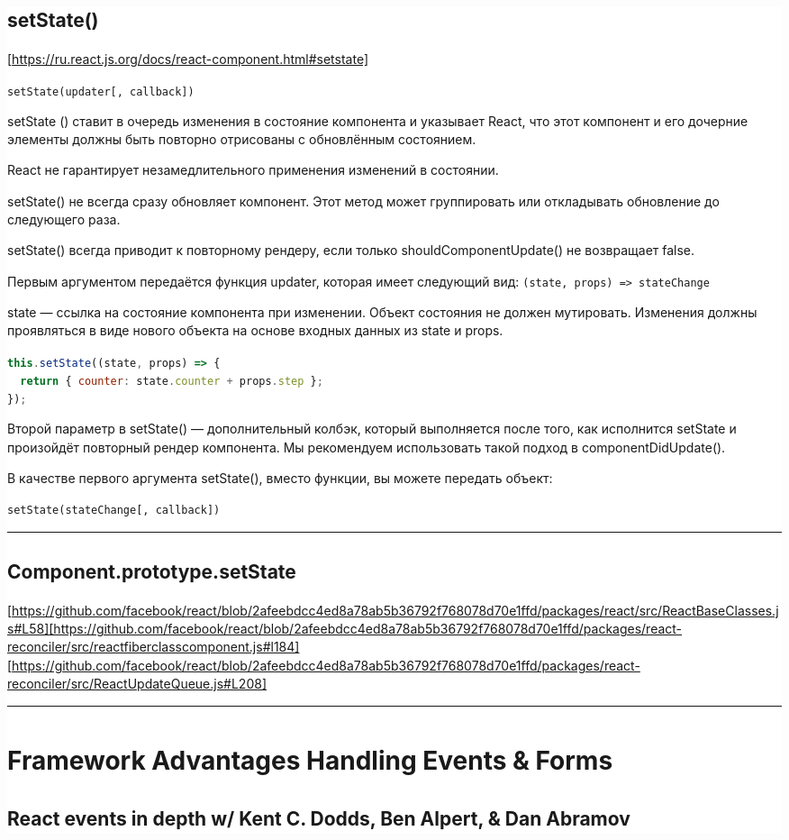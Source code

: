 
## setState()

[https://ru.react.js.org/docs/react-component.html#setstate]

`setState(updater[, callback])`

setState () ставит в очередь изменения в состояние компонента и указывает React, что этот компонент и его дочерние элементы должны быть повторно отрисованы с обновлённым состоянием.

React не гарантирует незамедлительного применения изменений в состоянии.

setState() не всегда сразу обновляет компонент. Этот метод может группировать или откладывать обновление до следующего раза.

setState() всегда приводит к повторному рендеру, если только shouldComponentUpdate() не возвращает false.

Первым аргументом передаётся функция updater, которая имеет следующий вид:
`(state, props) => stateChange`

state — ссылка на состояние компонента при изменении. Объект состояния не должен мутировать. Изменения должны проявляться в виде нового объекта на основе входных данных из state и props.

```jsx
this.setState((state, props) => {
  return { counter: state.counter + props.step };
});
```

Второй параметр в setState() — дополнительный колбэк, который выполняется после того, как исполнится setState и произойдёт повторный рендер компонента. Мы рекомендуем использовать такой подход в componentDidUpdate().

В качестве первого аргумента setState(), вместо функции, вы можете передать объект:

`setState(stateChange[, callback])`

---

## Component.prototype.setState

[https://github.com/facebook/react/blob/2afeebdcc4ed8a78ab5b36792f768078d70e1ffd/packages/react/src/ReactBaseClasses.js#L58][https://github.com/facebook/react/blob/2afeebdcc4ed8a78ab5b36792f768078d70e1ffd/packages/react-reconciler/src/reactfiberclasscomponent.js#l184]
[https://github.com/facebook/react/blob/2afeebdcc4ed8a78ab5b36792f768078d70e1ffd/packages/react-reconciler/src/ReactUpdateQueue.js#L208]

---

# Framework Advantages Handling Events & Forms

## React events in depth w/ Kent C. Dodds, Ben Alpert, & Dan Abramov
